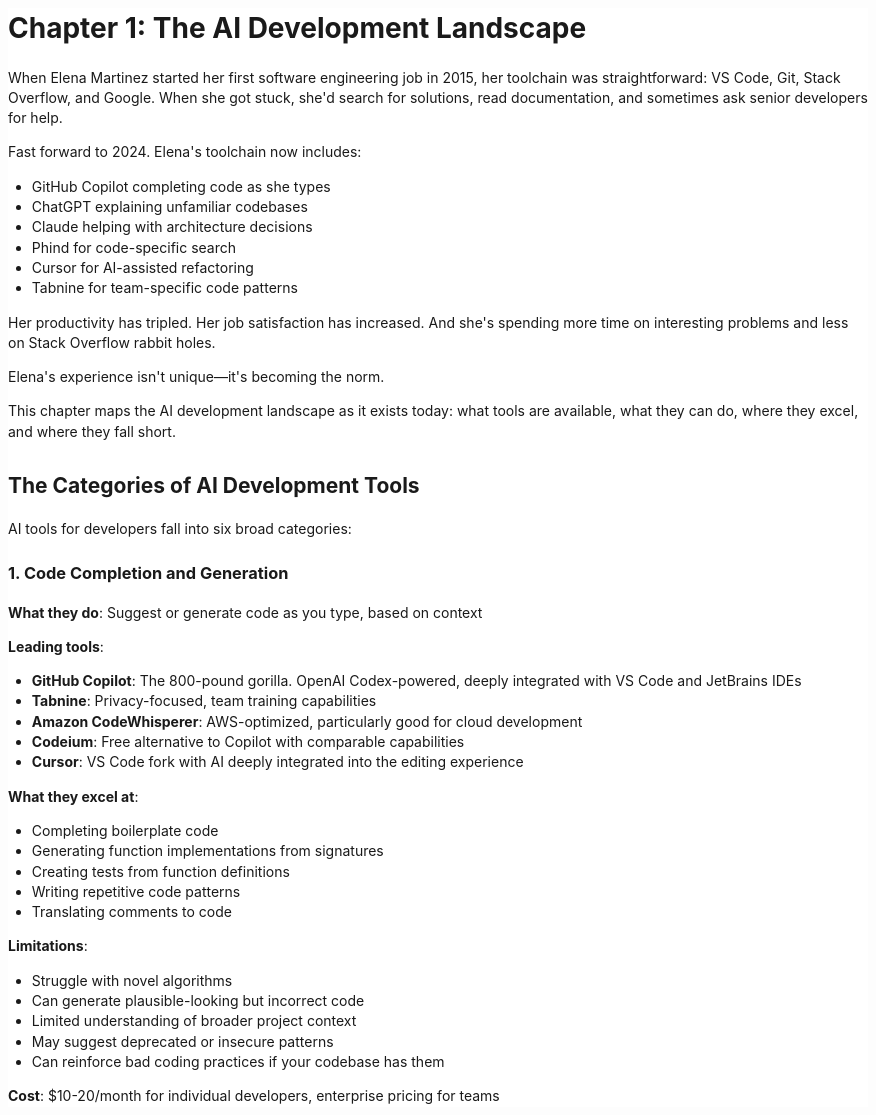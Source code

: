 # Chapter 1: The AI Development Landscape

When Elena Martinez started her first software engineering job in 2015, her toolchain was straightforward: VS Code, Git, Stack Overflow, and Google. When she got stuck, she'd search for solutions, read documentation, and sometimes ask senior developers for help.

Fast forward to 2024. Elena's toolchain now includes:
- GitHub Copilot completing code as she types
- ChatGPT explaining unfamiliar codebases
- Claude helping with architecture decisions
- Phind for code-specific search
- Cursor for AI-assisted refactoring
- Tabnine for team-specific code patterns

Her productivity has tripled. Her job satisfaction has increased. And she's spending more time on interesting problems and less on Stack Overflow rabbit holes.

Elena's experience isn't unique—it's becoming the norm.

This chapter maps the AI development landscape as it exists today: what tools are available, what they can do, where they excel, and where they fall short.

## The Categories of AI Development Tools

AI tools for developers fall into six broad categories:

### 1. Code Completion and Generation

**What they do**: Suggest or generate code as you type, based on context

**Leading tools**:
- **GitHub Copilot**: The 800-pound gorilla. OpenAI Codex-powered, deeply integrated with VS Code and JetBrains IDEs
- **Tabnine**: Privacy-focused, team training capabilities
- **Amazon CodeWhisperer**: AWS-optimized, particularly good for cloud development
- **Codeium**: Free alternative to Copilot with comparable capabilities
- **Cursor**: VS Code fork with AI deeply integrated into the editing experience

**What they excel at**:
- Completing boilerplate code
- Generating function implementations from signatures
- Creating tests from function definitions
- Writing repetitive code patterns
- Translating comments to code

**Limitations**:
- Struggle with novel algorithms
- Can generate plausible-looking but incorrect code
- Limited understanding of broader project context
- May suggest deprecated or insecure patterns
- Can reinforce bad coding practices if your codebase has them

**Cost**: $10-20/month for individual developers, enterprise pricing for teams
